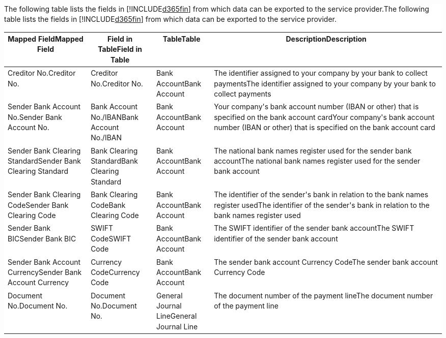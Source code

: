 <span data-ttu-id="e8da7-110">The following table lists the fields in [!INCLUDE[d365fin](includes/d365fin_md.md)] from which data can be exported to the service provider.</span><span class="sxs-lookup"><span data-stu-id="e8da7-110">The following table lists the fields in [!INCLUDE[d365fin](includes/d365fin_md.md)] from which data can be exported to the service provider.</span></span>  

|<span data-ttu-id="e8da7-111">Mapped Field</span><span class="sxs-lookup"><span data-stu-id="e8da7-111">Mapped Field</span></span>|<span data-ttu-id="e8da7-112">Field in Table</span><span class="sxs-lookup"><span data-stu-id="e8da7-112">Field in Table</span></span>|<span data-ttu-id="e8da7-113">Table</span><span class="sxs-lookup"><span data-stu-id="e8da7-113">Table</span></span>|<span data-ttu-id="e8da7-114">Description</span><span class="sxs-lookup"><span data-stu-id="e8da7-114">Description</span></span>|  
|------------------|--------------------|-----------|---------------------------------------|  
|<span data-ttu-id="e8da7-115">Creditor No.</span><span class="sxs-lookup"><span data-stu-id="e8da7-115">Creditor No.</span></span>|<span data-ttu-id="e8da7-116">Creditor No.</span><span class="sxs-lookup"><span data-stu-id="e8da7-116">Creditor No.</span></span>|<span data-ttu-id="e8da7-117">Bank Account</span><span class="sxs-lookup"><span data-stu-id="e8da7-117">Bank Account</span></span>|<span data-ttu-id="e8da7-118">The identifier assigned to your company by your bank to collect payments</span><span class="sxs-lookup"><span data-stu-id="e8da7-118">The identifier assigned to your company by your bank to collect payments</span></span>|  
|<span data-ttu-id="e8da7-119">Sender Bank Account No.</span><span class="sxs-lookup"><span data-stu-id="e8da7-119">Sender Bank Account No.</span></span>|<span data-ttu-id="e8da7-120">Bank Account No./IBAN</span><span class="sxs-lookup"><span data-stu-id="e8da7-120">Bank Account No./IBAN</span></span>|<span data-ttu-id="e8da7-121">Bank Account</span><span class="sxs-lookup"><span data-stu-id="e8da7-121">Bank Account</span></span>|<span data-ttu-id="e8da7-122">Your company's bank account number (IBAN or other) that is specified on the bank account card</span><span class="sxs-lookup"><span data-stu-id="e8da7-122">Your company's bank account number (IBAN or other) that is specified on the bank account card</span></span>|  
|<span data-ttu-id="e8da7-123">Sender Bank Clearing Standard</span><span class="sxs-lookup"><span data-stu-id="e8da7-123">Sender Bank Clearing Standard</span></span>|<span data-ttu-id="e8da7-124">Bank Clearing Standard</span><span class="sxs-lookup"><span data-stu-id="e8da7-124">Bank Clearing Standard</span></span>|<span data-ttu-id="e8da7-125">Bank Account</span><span class="sxs-lookup"><span data-stu-id="e8da7-125">Bank Account</span></span>|<span data-ttu-id="e8da7-126">The national bank names register used for the sender bank account</span><span class="sxs-lookup"><span data-stu-id="e8da7-126">The national bank names register used for the sender bank account</span></span>|  
|<span data-ttu-id="e8da7-127">Sender Bank Clearing Code</span><span class="sxs-lookup"><span data-stu-id="e8da7-127">Sender Bank Clearing Code</span></span>|<span data-ttu-id="e8da7-128">Bank Clearing Code</span><span class="sxs-lookup"><span data-stu-id="e8da7-128">Bank Clearing Code</span></span>|<span data-ttu-id="e8da7-129">Bank Account</span><span class="sxs-lookup"><span data-stu-id="e8da7-129">Bank Account</span></span>|<span data-ttu-id="e8da7-130">The identifier of the sender's bank in relation to the bank names register used</span><span class="sxs-lookup"><span data-stu-id="e8da7-130">The identifier of the sender's bank in relation to the bank names register used</span></span>|  
|<span data-ttu-id="e8da7-131">Sender Bank BIC</span><span class="sxs-lookup"><span data-stu-id="e8da7-131">Sender Bank BIC</span></span>|<span data-ttu-id="e8da7-132">SWIFT Code</span><span class="sxs-lookup"><span data-stu-id="e8da7-132">SWIFT Code</span></span>|<span data-ttu-id="e8da7-133">Bank Account</span><span class="sxs-lookup"><span data-stu-id="e8da7-133">Bank Account</span></span>|<span data-ttu-id="e8da7-134">The SWIFT identifier of the sender bank account</span><span class="sxs-lookup"><span data-stu-id="e8da7-134">The SWIFT identifier of the sender bank account</span></span>|  
|<span data-ttu-id="e8da7-135">Sender Bank Account Currency</span><span class="sxs-lookup"><span data-stu-id="e8da7-135">Sender Bank Account Currency</span></span>|<span data-ttu-id="e8da7-136">Currency Code</span><span class="sxs-lookup"><span data-stu-id="e8da7-136">Currency Code</span></span>|<span data-ttu-id="e8da7-137">Bank Account</span><span class="sxs-lookup"><span data-stu-id="e8da7-137">Bank Account</span></span>|<span data-ttu-id="e8da7-138">The sender bank account Currency Code</span><span class="sxs-lookup"><span data-stu-id="e8da7-138">The sender bank account Currency Code</span></span>|  
|<span data-ttu-id="e8da7-139">Document No.</span><span class="sxs-lookup"><span data-stu-id="e8da7-139">Document No.</span></span>|<span data-ttu-id="e8da7-140">Document No.</span><span class="sxs-lookup"><span data-stu-id="e8da7-140">Document No.</span></span>|<span data-ttu-id="e8da7-141">General Journal Line</span><span class="sxs-lookup"><span data-stu-id="e8da7-141">General Journal Line</span></span>|<span data-ttu-id="e8da7-142">The document number of the payment line</span><span class="sxs-lookup"><span data-stu-id="e8da7-142">The document number of the payment line</span></span>|  